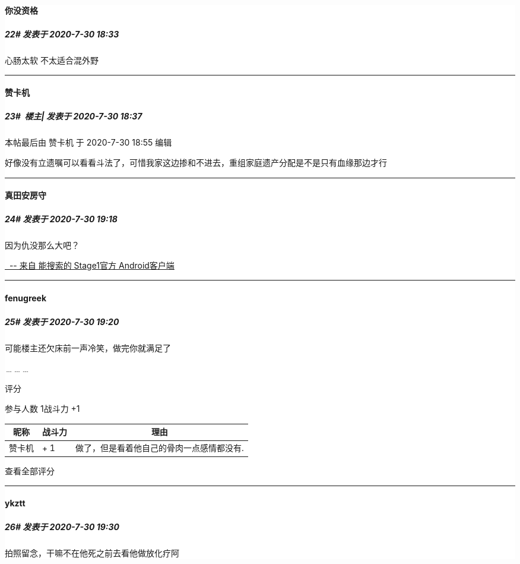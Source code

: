 ####  你没资格  
##### 22#       发表于 2020-7-30 18:33


心肠太软 不太适合混外野


-----

####  赞卡机  
##### 23#         楼主| 发表于 2020-7-30 18:37


 本帖最后由 赞卡机 于 2020-7-30 18:55 编辑 

好像没有立遗嘱可以看看斗法了，可惜我家这边掺和不进去，重组家庭遗产分配是不是只有血缘那边才行


-----

####  真田安房守  
##### 24#       发表于 2020-7-30 19:18


因为仇没那么大吧？

[  -- 来自 能搜索的 Stage1官方 Android客户端](https://www.coolapk.com/apk/140634)


-----

####  fenugreek  
##### 25#       发表于 2020-7-30 19:20


可能楼主还欠床前一声冷笑，做完你就满足了


﹍﹍﹍

评分


 参与人数 1战斗力 +1

|昵称|战斗力|理由|
|----|---|---|
| 赞卡机| + 1|做了，但是看着他自己的骨肉一点感情都没有.|


查看全部评分


-----

####  ykztt  
##### 26#       发表于 2020-7-30 19:30


拍照留念，干嘛不在他死之前去看他做放化疗阿
